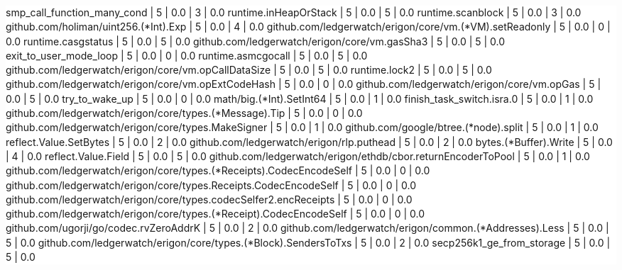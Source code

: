 smp_call_function_many_cond                                                           |      5 |   0.0 |    3 |   0.0
runtime.inHeapOrStack                                                                 |      5 |   0.0 |    5 |   0.0
runtime.scanblock                                                                     |      5 |   0.0 |    3 |   0.0
github.com/holiman/uint256.(*Int).Exp                                                 |      5 |   0.0 |    4 |   0.0
github.com/ledgerwatch/erigon/core/vm.(*VM).setReadonly                               |      5 |   0.0 |    0 |   0.0
runtime.casgstatus                                                                    |      5 |   0.0 |    5 |   0.0
github.com/ledgerwatch/erigon/core/vm.gasSha3                                         |      5 |   0.0 |    5 |   0.0
exit_to_user_mode_loop                                                                |      5 |   0.0 |    0 |   0.0
runtime.asmcgocall                                                                    |      5 |   0.0 |    5 |   0.0
github.com/ledgerwatch/erigon/core/vm.opCallDataSize                                  |      5 |   0.0 |    5 |   0.0
runtime.lock2                                                                         |      5 |   0.0 |    5 |   0.0
github.com/ledgerwatch/erigon/core/vm.opExtCodeHash                                   |      5 |   0.0 |    0 |   0.0
github.com/ledgerwatch/erigon/core/vm.opGas                                           |      5 |   0.0 |    5 |   0.0
try_to_wake_up                                                                        |      5 |   0.0 |    0 |   0.0
math/big.(*Int).SetInt64                                                              |      5 |   0.0 |    1 |   0.0
finish_task_switch.isra.0                                                             |      5 |   0.0 |    1 |   0.0
github.com/ledgerwatch/erigon/core/types.(*Message).Tip                               |      5 |   0.0 |    0 |   0.0
github.com/ledgerwatch/erigon/core/types.MakeSigner                                   |      5 |   0.0 |    1 |   0.0
github.com/google/btree.(*node).split                                                 |      5 |   0.0 |    1 |   0.0
reflect.Value.SetBytes                                                                |      5 |   0.0 |    2 |   0.0
github.com/ledgerwatch/erigon/rlp.puthead                                             |      5 |   0.0 |    2 |   0.0
bytes.(*Buffer).Write                                                                 |      5 |   0.0 |    4 |   0.0
reflect.Value.Field                                                                   |      5 |   0.0 |    5 |   0.0
github.com/ledgerwatch/erigon/ethdb/cbor.returnEncoderToPool                          |      5 |   0.0 |    1 |   0.0
github.com/ledgerwatch/erigon/core/types.(*Receipts).CodecEncodeSelf                  |      5 |   0.0 |    0 |   0.0
github.com/ledgerwatch/erigon/core/types.Receipts.CodecEncodeSelf                     |      5 |   0.0 |    0 |   0.0
github.com/ledgerwatch/erigon/core/types.codecSelfer2.encReceipts                     |      5 |   0.0 |    0 |   0.0
github.com/ledgerwatch/erigon/core/types.(*Receipt).CodecEncodeSelf                   |      5 |   0.0 |    0 |   0.0
github.com/ugorji/go/codec.rvZeroAddrK                                                |      5 |   0.0 |    2 |   0.0
github.com/ledgerwatch/erigon/common.(*Addresses).Less                                |      5 |   0.0 |    5 |   0.0
github.com/ledgerwatch/erigon/core/types.(*Block).SendersToTxs                        |      5 |   0.0 |    2 |   0.0
secp256k1_ge_from_storage                                                             |      5 |   0.0 |    5 |   0.0